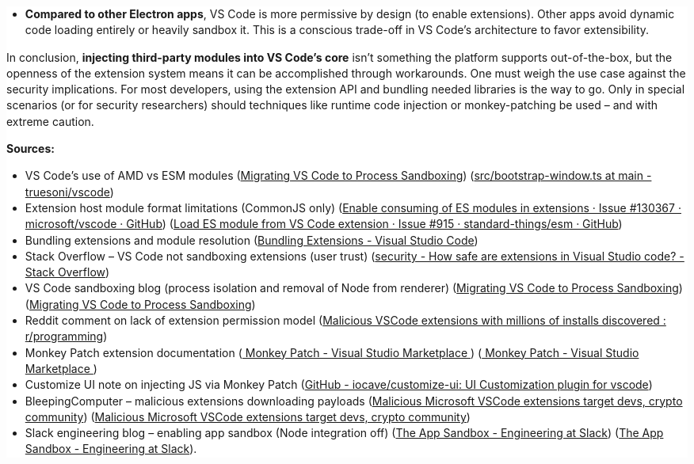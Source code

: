 - **Compared to other Electron apps**, VS Code is more permissive by design (to enable extensions). Other apps avoid dynamic code loading entirely or heavily sandbox it. This is a conscious trade-off in VS Code’s architecture to favor extensibility.

In conclusion, **injecting third-party modules into VS Code’s core** isn’t something the platform supports out-of-the-box, but the openness of the extension system means it can be accomplished through workarounds. One must weigh the use case against the security implications. For most developers, using the extension API and bundling needed libraries is the way to go. Only in special scenarios (or for security researchers) should techniques like runtime code injection or monkey-patching be used – and with extreme caution.

**Sources:**

- VS Code’s use of AMD vs ESM modules ([Migrating VS Code to Process Sandboxing](https://code.visualstudio.com/blogs/2022/11/28/vscode-sandbox#:~:text=Adapting%20our%20code%20loader)) ([src/bootstrap-window.ts at main - truesoni/vscode](https://www.codefactor.io/repository/github/truesoni/vscode/source/main/src/bootstrap-window.ts#:~:text=try%20))
- Extension host module format limitations (CommonJS only) ([Enable consuming of ES modules in extensions · Issue #130367 · microsoft/vscode · GitHub](https://github.com/microsoft/vscode/issues/130367#:~:text=The%20VS%20Code%20extension%20host,trimmed%29%20error%20message%20below)) ([Load ES module from VS Code extension · Issue #915 · standard-things/esm · GitHub](https://github.com/standard-things/esm/issues/915#:~:text=Error%20,which))
- Bundling extensions and module resolution ([Bundling Extensions - Visual Studio Code](https://code.visualstudio.com/api/working-with-extensions/bundling-extension#:~:text=Bundling%20Extensions%20,VS%20Code%20on%20any%20platform))
- Stack Overflow – VS Code not sandboxing extensions (user trust) ([security - How safe are extensions in Visual Studio code? - Stack Overflow](https://stackoverflow.com/questions/67493012/how-safe-are-extensions-in-visual-studio-code#:~:text=They%20can%20contain%20malware%2C%20yes,the%20permissions%20of%20your%20user))
- VS Code sandboxing blog (process isolation and removal of Node from renderer) ([Migrating VS Code to Process Sandboxing](https://code.visualstudio.com/blogs/2022/11/28/vscode-sandbox#:~:text=Enabling%20the%20sandbox%20in%20Electron,it%20evolved%20during%20this%20journey)) ([Migrating VS Code to Process Sandboxing](https://code.visualstudio.com/blogs/2022/11/28/vscode-sandbox#:~:text=As%20the%20previous%20topics%20have,results%20can%20be%20straight%20forward))
- Reddit comment on lack of extension permission model ([Malicious VSCode extensions with millions of installs discovered : r/programming](https://www.reddit.com/r/programming/comments/1dcz9uj/malicious_vscode_extensions_with_millions_of/#:~:text=Actually%20during%20our%20research%20of,who%20use%20Visual%20Studio%20Code))
- Monkey Patch extension documentation ([
  Monkey Patch - Visual Studio Marketplace
  ](https://marketplace.visualstudio.com/items?itemName=iocave.monkey-patch#:~:text=What%20does%20it%20do)) ([
  Monkey Patch - Visual Studio Marketplace
  ](https://marketplace.visualstudio.com/items?itemName=iocave.monkey-patch#:~:text=%2F%2F%20Will%20load%20%22~%2Fcustom,modules%2FmainProcess1%22))
- Customize UI note on injecting JS via Monkey Patch ([GitHub - iocave/customize-ui: UI Customization plugin for vscode](https://github.com/iocave/customize-ui#:~:text=Customize%20UI%20relies%20on%20the,command))
- BleepingComputer – malicious extensions downloading payloads ([Malicious Microsoft VSCode extensions target devs, crypto community](https://www.bleepingcomputer.com/news/security/malicious-microsoft-vscode-extensions-target-devs-crypto-community/#:~:text=and%20were%20designed%20to%20download,stage%20payloads%20from%20suspicious%20domains)) ([Malicious Microsoft VSCode extensions target devs, crypto community](https://www.bleepingcomputer.com/news/security/malicious-microsoft-vscode-extensions-target-devs-crypto-community/#:~:text=match%20at%20L196%20BleepingComputer%20found,that%C2%A0launch%20a%20hidden%20PowerShell%20command))
- Slack engineering blog – enabling app sandbox (Node integration off) ([The App Sandbox - Engineering at Slack](https://slack.engineering/the-app-sandbox/#:~:text=%2F%2F%20Since%20nodeIntegration%20is%20enabled%2C,return%20%60require%28%27child_process%27%29.exec)) ([The App Sandbox - Engineering at Slack](https://slack.engineering/the-app-sandbox/#:~:text=,but%20it%E2%80%99s%20double%20safe%20now)).
